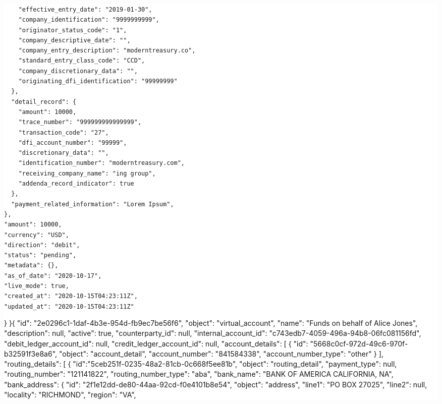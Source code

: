         "effective_entry_date": "2019-01-30",
        "company_identification": "9999999999",
        "originator_status_code": "1",
        "company_descriptive_date": "",
        "company_entry_description": "moderntreasury.co",
        "standard_entry_class_code": "CCD",
        "company_discretionary_data": "",
        "originating_dfi_identification": "99999999"
      },
      "detail_record": {
        "amount": 10000,
        "trace_number": "999999999999999",
        "transaction_code": "27",
        "dfi_account_number": "99999",
        "discretionary_data": "",
        "identification_number": "moderntreasury.com",
        "receiving_company_name": "ing group",
        "addenda_record_indicator": true
      },
      "payment_related_information": "Lorem Ipsum",
    },
    "amount": 10000,
    "currency": "USD",
    "direction": "debit",
    "status": "pending",
    "metadata": {},
    "as_of_date": "2020-10-17",
    "live_mode": true,
    "created_at": "2020-10-15T04:23:11Z",
    "updated_at": "2020-10-15T04:23:11Z"
  }
}{
  "id": "2e0296c1-1daf-4b3e-954d-fb9ec7be56f6",
  "object": "virtual_account",
  "name": "Funds on behalf of Alice Jones",
  "description": null,
  "active": true,
  "counterparty_id": null,
  "internal_account_id": "c743edb7-4059-496a-94b8-06fc081156fd",
  "debit_ledger_account_id": null,
  "credit_ledger_account_id": null,
  "account_details": [
    {
      "id": "5668c0cf-972d-49c6-970f-b32591f3e8a6",
      "object": "account_detail",
      "account_number": "841584338",
      "account_number_type": "other"
    }
  ],
    "routing_details": [
    {
      "id":"5ceb251f-0235-48a2-81cb-0c668f5ee81b",
      "object": "routing_detail",
      "payment_type": null,
      "routing_number": "121141822",
      "routing_number_type": "aba",
      "bank_name": "BANK OF AMERICA CALIFORNIA, NA",
      "bank_address": {
        "id": "2f1e12dd-de80-44aa-92cd-f0e4101b8e54",
        "object": "address",
        "line1": "PO BOX 27025",
        "line2": null,
        "locality": "RICHMOND",
        "region": "VA",